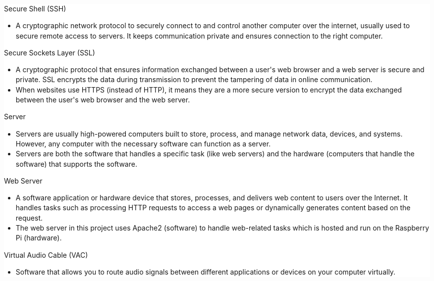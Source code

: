 Secure Shell (SSH)
- A cryptographic network protocol to securely connect to and control another computer over the internet, usually used to secure remote access to servers. It keeps communication private and ensures connection to the right computer. 

Secure Sockets Layer (SSL)
- A cryptographic protocol that ensures information exchanged between a user's web browser and a web server is secure and private. SSL encrypts the data during transmission to prevent the tampering of data in online communication. 
- When websites use HTTPS (instead of HTTP), it means they are a more secure version to encrypt the data exchanged between the user's web browser and the web server.

Server
- Servers are usually high-powered computers built to store, process, and manage network data, devices, and systems. However, any computer with the necessary software can function as a server. 
- Servers are both the software that handles a specific task (like web servers) and the hardware (computers that handle the software) that supports the software. 

Web Server
- A software application or hardware device that stores, processes, and delivers web content to users over the Internet. It handles tasks such as processing HTTP requests to access a web pages or dynamically generates content based on the request.
- The web server in this project uses Apache2 (software) to handle web-related tasks which is hosted and run on the Raspberry Pi (hardware). 

Virtual Audio Cable (VAC)
- Software that allows you to route audio signals between different applications or devices on your computer virtually. 

[^1]: This is the referenced text.